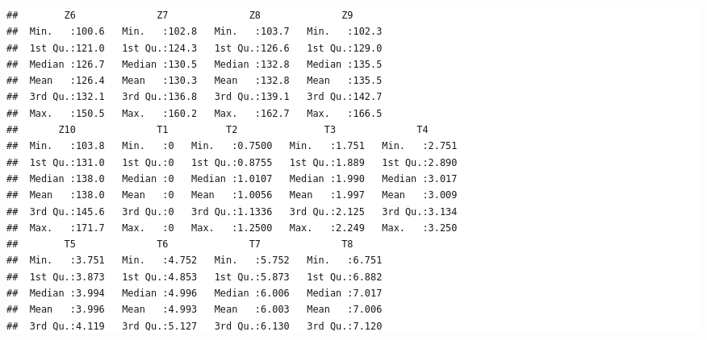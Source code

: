     ##        Z6              Z7              Z8              Z9       
    ##  Min.   :100.6   Min.   :102.8   Min.   :103.7   Min.   :102.3  
    ##  1st Qu.:121.0   1st Qu.:124.3   1st Qu.:126.6   1st Qu.:129.0  
    ##  Median :126.7   Median :130.5   Median :132.8   Median :135.5  
    ##  Mean   :126.4   Mean   :130.3   Mean   :132.8   Mean   :135.5  
    ##  3rd Qu.:132.1   3rd Qu.:136.8   3rd Qu.:139.1   3rd Qu.:142.7  
    ##  Max.   :150.5   Max.   :160.2   Max.   :162.7   Max.   :166.5  
    ##       Z10              T1          T2               T3              T4       
    ##  Min.   :103.8   Min.   :0   Min.   :0.7500   Min.   :1.751   Min.   :2.751  
    ##  1st Qu.:131.0   1st Qu.:0   1st Qu.:0.8755   1st Qu.:1.889   1st Qu.:2.890  
    ##  Median :138.0   Median :0   Median :1.0107   Median :1.990   Median :3.017  
    ##  Mean   :138.0   Mean   :0   Mean   :1.0056   Mean   :1.997   Mean   :3.009  
    ##  3rd Qu.:145.6   3rd Qu.:0   3rd Qu.:1.1336   3rd Qu.:2.125   3rd Qu.:3.134  
    ##  Max.   :171.7   Max.   :0   Max.   :1.2500   Max.   :2.249   Max.   :3.250  
    ##        T5              T6              T7              T8       
    ##  Min.   :3.751   Min.   :4.752   Min.   :5.752   Min.   :6.751  
    ##  1st Qu.:3.873   1st Qu.:4.853   1st Qu.:5.873   1st Qu.:6.882  
    ##  Median :3.994   Median :4.996   Median :6.006   Median :7.017  
    ##  Mean   :3.996   Mean   :4.993   Mean   :6.003   Mean   :7.006  
    ##  3rd Qu.:4.119   3rd Qu.:5.127   3rd Qu.:6.130   3rd Qu.:7.120  